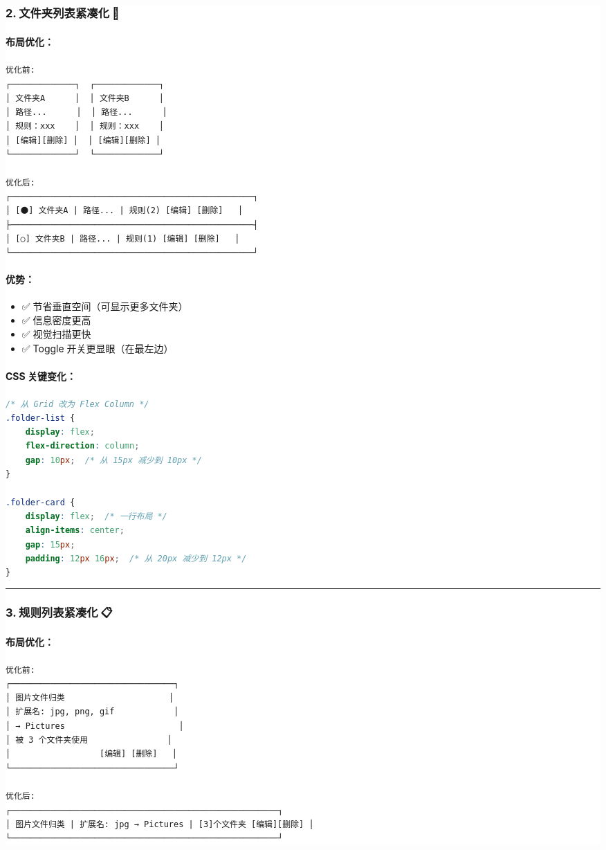 
### **2. 文件夹列表紧凑化** 📂

#### **布局优化：**
```
优化前:
┌─────────────┐  ┌─────────────┐
│ 文件夹A      │  │ 文件夹B      │
│ 路径...      │  │ 路径...      │
│ 规则：xxx    │  │ 规则：xxx    │
│ [编辑][删除] │  │ [编辑][删除] │
└─────────────┘  └─────────────┘

优化后:
┌─────────────────────────────────────────────────┐
│ [⚫] 文件夹A | 路径... | 规则(2) [编辑] [删除]   │
├─────────────────────────────────────────────────┤
│ [○] 文件夹B | 路径... | 规则(1) [编辑] [删除]   │
└─────────────────────────────────────────────────┘
```

#### **优势：**
- ✅ 节省垂直空间（可显示更多文件夹）
- ✅ 信息密度更高
- ✅ 视觉扫描更快
- ✅ Toggle 开关更显眼（在最左边）

#### **CSS 关键变化：**
```css
/* 从 Grid 改为 Flex Column */
.folder-list {
    display: flex;
    flex-direction: column;
    gap: 10px;  /* 从 15px 减少到 10px */
}

.folder-card {
    display: flex;  /* 一行布局 */
    align-items: center;
    gap: 15px;
    padding: 12px 16px;  /* 从 20px 减少到 12px */
}
```

---

### **3. 规则列表紧凑化** 📋

#### **布局优化：**
```
优化前:
┌─────────────────────────────────┐
│ 图片文件归类                     │
│ 扩展名: jpg, png, gif            │
│ → Pictures                       │
│ 被 3 个文件夹使用                │
│                  [编辑] [删除]   │
└─────────────────────────────────┘

优化后:
┌──────────────────────────────────────────────────────┐
│ 图片文件归类 | 扩展名: jpg → Pictures | [3]个文件夹 [编辑][删除] │
└──────────────────────────────────────────────────────┘
```
